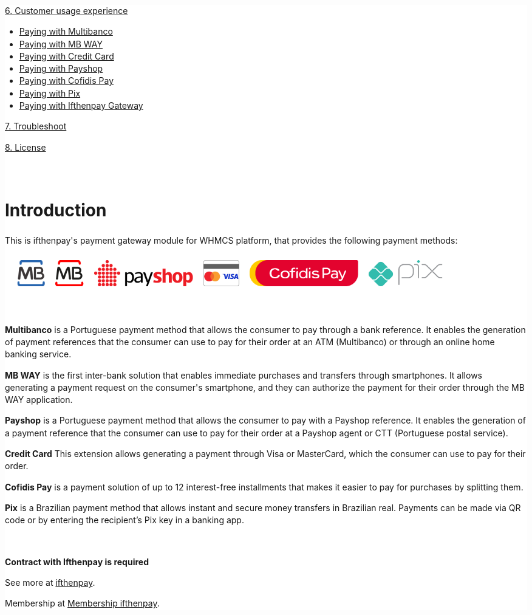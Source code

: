 [6. Customer usage experience](#customer-usage-experience)

- [Paying with Multibanco](#paying-with-multibanco)
- [Paying with MB WAY](#paying-with-mb-way)
- [Paying with Credit Card](#paying-with-credit-card)
- [Paying with Payshop](#paying-with-payshop)
- [Paying with Cofidis Pay](#paying-with-cofidis-pay)
- [Paying with Pix](#paying-with-pix)
- [Paying with Ifthenpay Gateway](#paying-with-ifthenpay-gateway)

[7. Troubleshoot](#troubleshoot)

[8. License](#license)

</br>

# Introduction

This is ifthenpay's payment gateway module for WHMCS platform, that provides the following payment methods:

![ifthenpay](https://github.com/ifthenpay/WHMCS/raw/assets/version_8/assets/payment_methods_banner.png)

</br>

**Multibanco** is a Portuguese payment method that allows the consumer to pay through a bank reference. It enables the generation of payment references that the consumer can use to pay for their order at an ATM (Multibanco) or through an online home banking service.

**MB WAY** is the first inter-bank solution that enables immediate purchases and transfers through smartphones. It allows generating a payment request on the consumer's smartphone, and they can authorize the payment for their order through the MB WAY application.

**Payshop** is a Portuguese payment method that allows the consumer to pay with a Payshop reference. It enables the generation of a payment reference that the consumer can use to pay for their order at a Payshop agent or CTT (Portuguese postal service).

**Credit Card** This extension allows generating a payment through Visa or MasterCard, which the consumer can use to pay for their order.

**Cofidis Pay** is a payment solution of up to 12 interest-free installments that makes it easier to pay for purchases by splitting them.

**Pix** is a Brazilian payment method that allows instant and secure money transfers in Brazilian real. Payments can be made via QR code or by entering the recipient’s Pix key in a banking app.

</br>

**Contract with Ifthenpay is required**

See more at [ifthenpay](https://ifthenpay.com).

Membership at [Membership ifthenpay](https://www.ifthenpay.com/aderir/).
